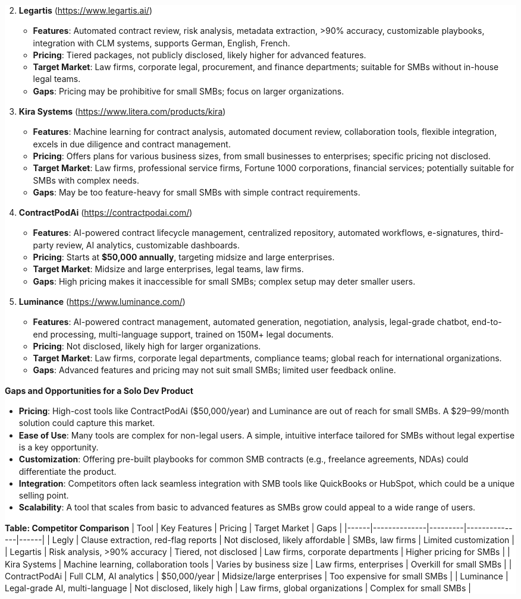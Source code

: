2. **Legartis** (https://www.legartis.ai/)
   - **Features**: Automated contract review, risk analysis, metadata extraction, >90% accuracy, customizable playbooks, integration with CLM systems, supports German, English, French.
   - **Pricing**: Tiered packages, not publicly disclosed, likely higher for advanced features.
   - **Target Market**: Law firms, corporate legal, procurement, and finance departments; suitable for SMBs without in-house legal teams.
   - **Gaps**: Pricing may be prohibitive for small SMBs; focus on larger organizations.

3. **Kira Systems** (https://www.litera.com/products/kira)
   - **Features**: Machine learning for contract analysis, automated document review, collaboration tools, flexible integration, excels in due diligence and contract management.
   - **Pricing**: Offers plans for various business sizes, from small businesses to enterprises; specific pricing not disclosed.
   - **Target Market**: Law firms, professional service firms, Fortune 1000 corporations, financial services; potentially suitable for SMBs with complex needs.
   - **Gaps**: May be too feature-heavy for small SMBs with simple contract requirements.

4. **ContractPodAi** (https://contractpodai.com/)
   - **Features**: AI-powered contract lifecycle management, centralized repository, automated workflows, e-signatures, third-party review, AI analytics, customizable dashboards.
   - **Pricing**: Starts at **$50,000 annually**, targeting midsize and large enterprises.
   - **Target Market**: Midsize and large enterprises, legal teams, law firms.
   - **Gaps**: High pricing makes it inaccessible for small SMBs; complex setup may deter smaller users.

5. **Luminance** (https://www.luminance.com/)
   - **Features**: AI-powered contract management, automated generation, negotiation, analysis, legal-grade chatbot, end-to-end processing, multi-language support, trained on 150M+ legal documents.
   - **Pricing**: Not disclosed, likely high for larger organizations.
   - **Target Market**: Law firms, corporate legal departments, compliance teams; global reach for international organizations.
   - **Gaps**: Advanced features and pricing may not suit small SMBs; limited user feedback online.

**Gaps and Opportunities for a Solo Dev Product**  
- **Pricing**: High-cost tools like ContractPodAi ($50,000/year) and Luminance are out of reach for small SMBs. A $29–99/month solution could capture this market.
- **Ease of Use**: Many tools are complex for non-legal users. A simple, intuitive interface tailored for SMBs without legal expertise is a key opportunity.
- **Customization**: Offering pre-built playbooks for common SMB contracts (e.g., freelance agreements, NDAs) could differentiate the product.
- **Integration**: Competitors often lack seamless integration with SMB tools like QuickBooks or HubSpot, which could be a unique selling point.
- **Scalability**: A tool that scales from basic to advanced features as SMBs grow could appeal to a wide range of users.

**Table: Competitor Comparison**
| Tool | Key Features | Pricing | Target Market | Gaps |
|------|--------------|---------|---------------|------|
| Legly | Clause extraction, red-flag reports | Not disclosed, likely affordable | SMBs, law firms | Limited customization |
| Legartis | Risk analysis, >90% accuracy | Tiered, not disclosed | Law firms, corporate departments | Higher pricing for SMBs |
| Kira Systems | Machine learning, collaboration tools | Varies by business size | Law firms, enterprises | Overkill for small SMBs |
| ContractPodAi | Full CLM, AI analytics | $50,000/year | Midsize/large enterprises | Too expensive for small SMBs |
| Luminance | Legal-grade AI, multi-language | Not disclosed, likely high | Law firms, global organizations | Complex for small SMBs |
